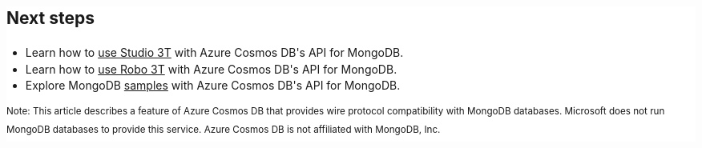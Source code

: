 ## Next steps

- Learn how to [use Studio 3T](mongodb-mongochef.md) with Azure Cosmos DB's API for MongoDB.
- Learn how to [use Robo 3T](mongodb-robomongo.md) with Azure Cosmos DB's API for MongoDB.
- Explore MongoDB [samples](mongodb-samples.md) with Azure Cosmos DB's API for MongoDB.

<sup>Note: This article describes a feature of Azure Cosmos DB that provides wire protocol compatibility with MongoDB databases. Microsoft does not run MongoDB databases to provide this service. Azure Cosmos DB is not affiliated with MongoDB, Inc.</sup>
